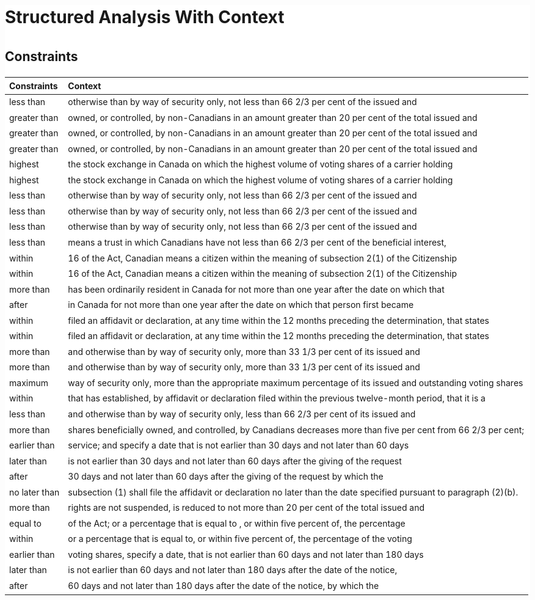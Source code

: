 
# Structured Analysis With Context
 


## Constraints
| Constraints   | Context                                                                                                                      |
|:--------------|:-----------------------------------------------------------------------------------------------------------------------------|
| less than     | otherwise than by way of security only, not less than 66 2/3 per cent of the issued and                                      |
| greater than  | owned, or controlled, by non-Canadians in an amount greater than 20 per cent of the total issued and                         |
| greater than  | owned, or controlled, by non-Canadians in an amount greater than 20 per cent of the total issued and                         |
| greater than  | owned, or controlled, by non-Canadians in an amount greater than 20 per cent of the total issued and                         |
| highest       | the stock exchange in Canada on which the highest volume of voting shares of a carrier holding                               |
| highest       | the stock exchange in Canada on which the highest volume of voting shares of a carrier holding                               |
| less than     | otherwise than by way of security only, not less than 66 2/3 per cent of the issued and                                      |
| less than     | otherwise than by way of security only, not less than 66 2/3 per cent of the issued and                                      |
| less than     | otherwise than by way of security only, not less than 66 2/3 per cent of the issued and                                      |
| less than     | means a trust in which Canadians have not less than 66 2/3 per cent of the beneficial interest,                              |
| within        | 16 of the Act, Canadian means a citizen within the meaning of subsection 2(1) of the Citizenship                             |
| within        | 16 of the Act, Canadian means a citizen within the meaning of subsection 2(1) of the Citizenship                             |
| more than     | has been ordinarily resident in Canada for not more than one year after the date on which that                               |
| after         | in Canada for not more than one year after the date on which that person first became                                        |
| within        | filed an affidavit or declaration, at any time within the 12 months preceding the determination, that states                 |
| within        | filed an affidavit or declaration, at any time within the 12 months preceding the determination, that states                 |
| more than     | and otherwise than by way of security only, more than 33 1/3 per cent of its issued and                                      |
| more than     | and otherwise than by way of security only, more than 33 1/3 per cent of its issued and                                      |
| maximum       | way of security only, more than the appropriate maximum percentage of its issued and outstanding voting shares               |
| within        | that has established, by affidavit or declaration filed within the previous twelve-month period, that it is a                |
| less than     | and otherwise than by way of security only, less than 66 2/3 per cent of its issued and                                      |
| more than     | shares beneficially owned, and controlled, by Canadians decreases more than five per cent from 66 2/3 per cent;              |
| earlier than  | service; and specify a date that is not earlier than 30 days and not later than 60 days                                      |
| later than    | is not earlier than 30 days and not later than 60 days after the giving of the request                                       |
| after         | 30 days and not later than 60 days after the giving of the request by which the                                              |
| no later than | subsection (1) shall file the affidavit or declaration no later than  the date specified pursuant to paragraph (2)(b).       |
| more than     | rights are not suspended, is reduced to not more than 20 per cent of the total issued and                                    |
| equal to      | of the Act; or a percentage that is equal to , or within five percent of, the percentage                                     |
| within        | or a percentage that is equal to, or within five percent of, the percentage of the voting                                    |
| earlier than  | voting shares, specify a date, that is not earlier than 60 days and not later than 180 days                                  |
| later than    | is not earlier than 60 days and not later than 180 days after the date of the notice,                                        |
| after         | 60 days and not later than 180 days after the date of the notice, by which the                                               |